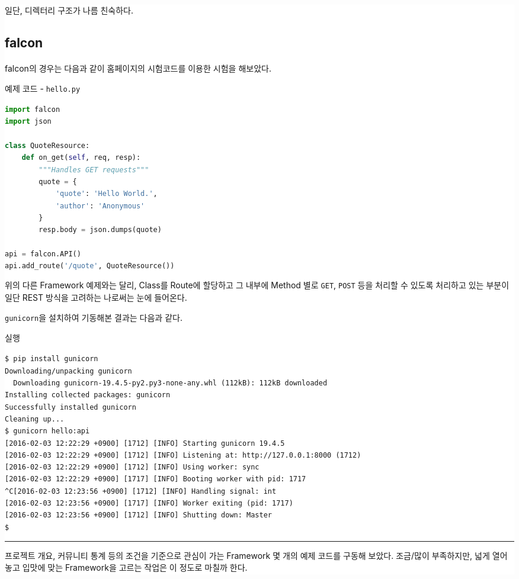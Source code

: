 일단, 디렉터리 구조가 나름 친숙하다.

## falcon

falcon의 경우는 다음과 같이 홈페이지의 시험코드를 이용한 시험을 해보았다.

예제 코드 - `hello.py`

```python
import falcon
import json
 
class QuoteResource:
    def on_get(self, req, resp):
        """Handles GET requests"""
        quote = {
            'quote': 'Hello World.',
            'author': 'Anonymous'
        }
        resp.body = json.dumps(quote)
 
api = falcon.API()
api.add_route('/quote', QuoteResource())
```

위의 다른 Framework 예제와는 달리, Class를 Route에 할당하고 그 내부에
Method 별로 `GET`, `POST` 등을 처리할 수 있도록 처리하고 있는 부분이
일단 REST 방식을 고려하는 나로써는 눈에 들어온다.

`gunicorn`을 설치하여 기동해본 결과는 다음과 같다.

실행

```console
$ pip install gunicorn
Downloading/unpacking gunicorn
  Downloading gunicorn-19.4.5-py2.py3-none-any.whl (112kB): 112kB downloaded
Installing collected packages: gunicorn
Successfully installed gunicorn
Cleaning up...
$ gunicorn hello:api
[2016-02-03 12:22:29 +0900] [1712] [INFO] Starting gunicorn 19.4.5
[2016-02-03 12:22:29 +0900] [1712] [INFO] Listening at: http://127.0.0.1:8000 (1712)
[2016-02-03 12:22:29 +0900] [1712] [INFO] Using worker: sync
[2016-02-03 12:22:29 +0900] [1717] [INFO] Booting worker with pid: 1717
^C[2016-02-03 12:23:56 +0900] [1712] [INFO] Handling signal: int
[2016-02-03 12:23:56 +0900] [1717] [INFO] Worker exiting (pid: 1717)
[2016-02-03 12:23:56 +0900] [1712] [INFO] Shutting down: Master
$ 
```

---

프로젝트 개요, 커뮤니티 통계 등의 조건을 기준으로 관심이 가는 Framework
몇 개의 예제 코드를 구동해 보았다. 조금/많이 부족하지만, 넓게 열어놓고
입맛에 맞는 Framework을 고르는 작업은 이 정도로 마칠까 한다.
